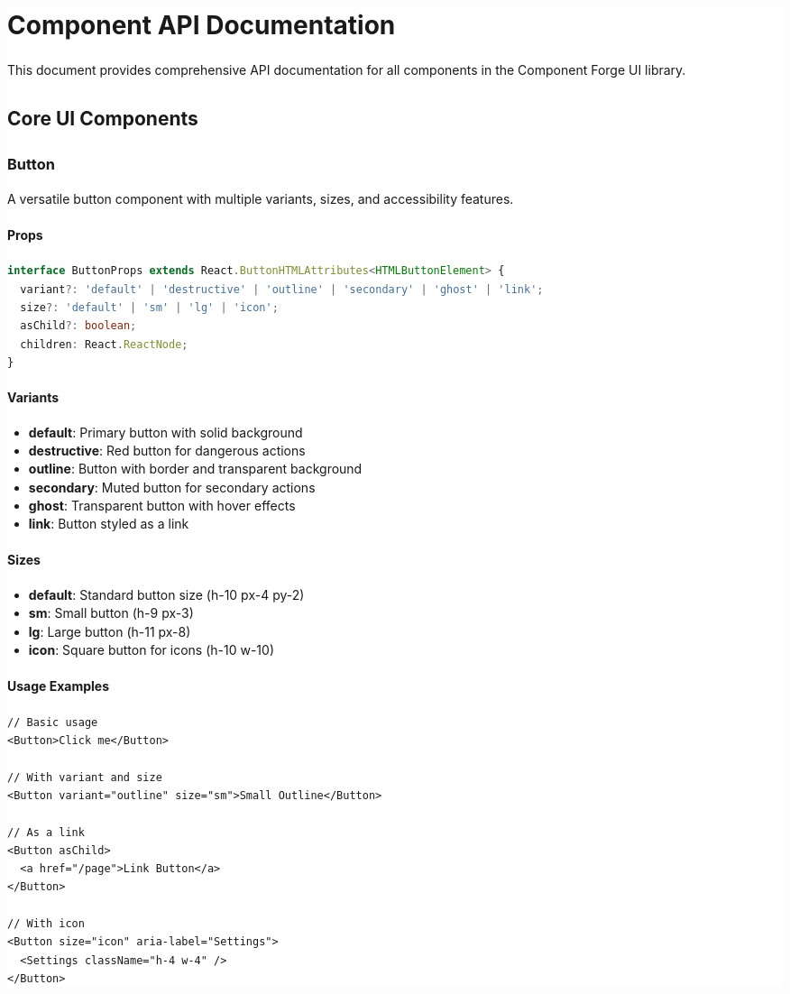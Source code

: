 # Component API Documentation

This document provides comprehensive API documentation for all components in the Component Forge UI library.

## Core UI Components

### Button

A versatile button component with multiple variants, sizes, and accessibility features.

#### Props

```typescript
interface ButtonProps extends React.ButtonHTMLAttributes<HTMLButtonElement> {
  variant?: 'default' | 'destructive' | 'outline' | 'secondary' | 'ghost' | 'link';
  size?: 'default' | 'sm' | 'lg' | 'icon';
  asChild?: boolean;
  children: React.ReactNode;
}
```

#### Variants

- **default**: Primary button with solid background
- **destructive**: Red button for dangerous actions
- **outline**: Button with border and transparent background
- **secondary**: Muted button for secondary actions
- **ghost**: Transparent button with hover effects
- **link**: Button styled as a link

#### Sizes

- **default**: Standard button size (h-10 px-4 py-2)
- **sm**: Small button (h-9 px-3)
- **lg**: Large button (h-11 px-8)
- **icon**: Square button for icons (h-10 w-10)

#### Usage Examples

```tsx
// Basic usage
<Button>Click me</Button>

// With variant and size
<Button variant="outline" size="sm">Small Outline</Button>

// As a link
<Button asChild>
  <a href="/page">Link Button</a>
</Button>

// With icon
<Button size="icon" aria-label="Settings">
  <Settings className="h-4 w-4" />
</Button>
```
